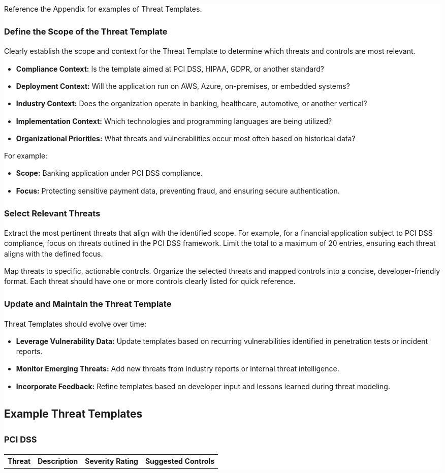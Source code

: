 Reference the Appendix for examples of Threat Templates.

### Define the Scope of the Threat Template

Clearly establish the scope and context for the Threat Template to determine which threats and controls are most relevant.

- **Compliance Context:** Is the template aimed at PCI DSS, HIPAA, GDPR, or another standard?

- **Deployment Context:** Will the application run on AWS, Azure, on-premises, or embedded systems?

- **Industry Context:** Does the organization operate in banking, healthcare, automotive, or another vertical?

- **Implementation Context:** Which technologies and programming languages are being utilized?

- **Organizational Priorities:** What threats and vulnerabilities occur most often based on historical data?

For example:

- **Scope:** Banking application under PCI DSS compliance.

- **Focus:** Protecting sensitive payment data, preventing fraud, and ensuring secure authentication.

### Select Relevant Threats

Extract the most pertinent threats that align with the identified scope. For example, for a financial application subject to PCI DSS compliance, focus on threats outlined in the PCI DSS framework. Limit the total to a maximum of 20 entries, ensuring each threat aligns with the defined focus.

Map threats to specific, actionable controls. Organize the selected threats and mapped controls into a concise, developer-friendly format. Each threat should have one or more controls clearly listed for quick reference.

### Update and Maintain the Threat Template

Threat Templates should evolve over time:

- **Leverage Vulnerability Data:** Update templates based on recurring vulnerabilities identified in penetration tests or incident reports.

- **Monitor Emerging Threats:** Add new threats from industry reports or internal threat intelligence.

- **Incorporate Feedback:** Refine templates based on developer input and lessons learned during threat modeling.

## Example Threat Templates

### PCI DSS

<table>

<tr>
<th>Threat</th>
<th>Description</th>
<th>Severity Rating</th>
<th>Suggested Controls</th>
</tr>
